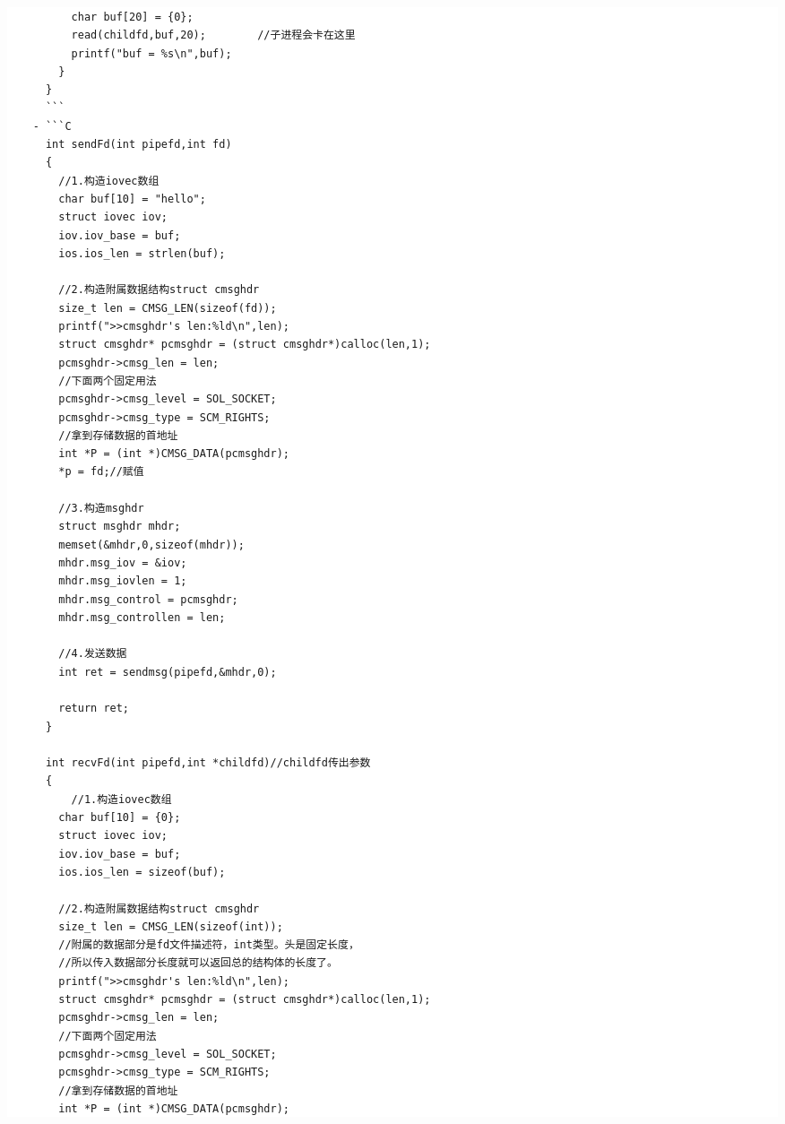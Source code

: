		      char buf[20] = {0};
		      read(childfd,buf,20);        //子进程会卡在这里
		      printf("buf = %s\n",buf);
		    }
		  }
		  ```
		- ```C
		  int sendFd(int pipefd,int fd)
		  {
		    //1.构造iovec数组
		    char buf[10] = "hello";
		    struct iovec iov;
		    iov.iov_base = buf;
		    ios.ios_len = strlen(buf);
		    
		    //2.构造附属数据结构struct cmsghdr
		    size_t len = CMSG_LEN(sizeof(fd));
		    printf(">>cmsghdr's len:%ld\n",len);
		    struct cmsghdr* pcmsghdr = (struct cmsghdr*)calloc(len,1);
		    pcmsghdr->cmsg_len = len;
		    //下面两个固定用法
		    pcmsghdr->cmsg_level = SOL_SOCKET;
		    pcmsghdr->cmsg_type = SCM_RIGHTS;
		    //拿到存储数据的首地址
		    int *P = (int *)CMSG_DATA(pcmsghdr);
		    *p = fd;//赋值
		    
		    //3.构造msghdr
		    struct msghdr mhdr;
		    memset(&mhdr,0,sizeof(mhdr));
		    mhdr.msg_iov = &iov;
		    mhdr.msg_iovlen = 1;
		    mhdr.msg_control = pcmsghdr;
		    mhdr.msg_controllen = len;
		    
		    //4.发送数据
		    int ret = sendmsg(pipefd,&mhdr,0);
		    
		    return ret;
		  }
		  
		  int recvFd(int pipefd,int *childfd)//childfd传出参数
		  {
		      //1.构造iovec数组
		    char buf[10] = {0};
		    struct iovec iov;
		    iov.iov_base = buf;
		    ios.ios_len = sizeof(buf);
		    
		    //2.构造附属数据结构struct cmsghdr
		    size_t len = CMSG_LEN(sizeof(int));
		    //附属的数据部分是fd文件描述符，int类型。头是固定长度，
		    //所以传入数据部分长度就可以返回总的结构体的长度了。
		    printf(">>cmsghdr's len:%ld\n",len);
		    struct cmsghdr* pcmsghdr = (struct cmsghdr*)calloc(len,1);
		    pcmsghdr->cmsg_len = len;
		    //下面两个固定用法
		    pcmsghdr->cmsg_level = SOL_SOCKET;
		    pcmsghdr->cmsg_type = SCM_RIGHTS;
		    //拿到存储数据的首地址
		    int *P = (int *)CMSG_DATA(pcmsghdr);
		    